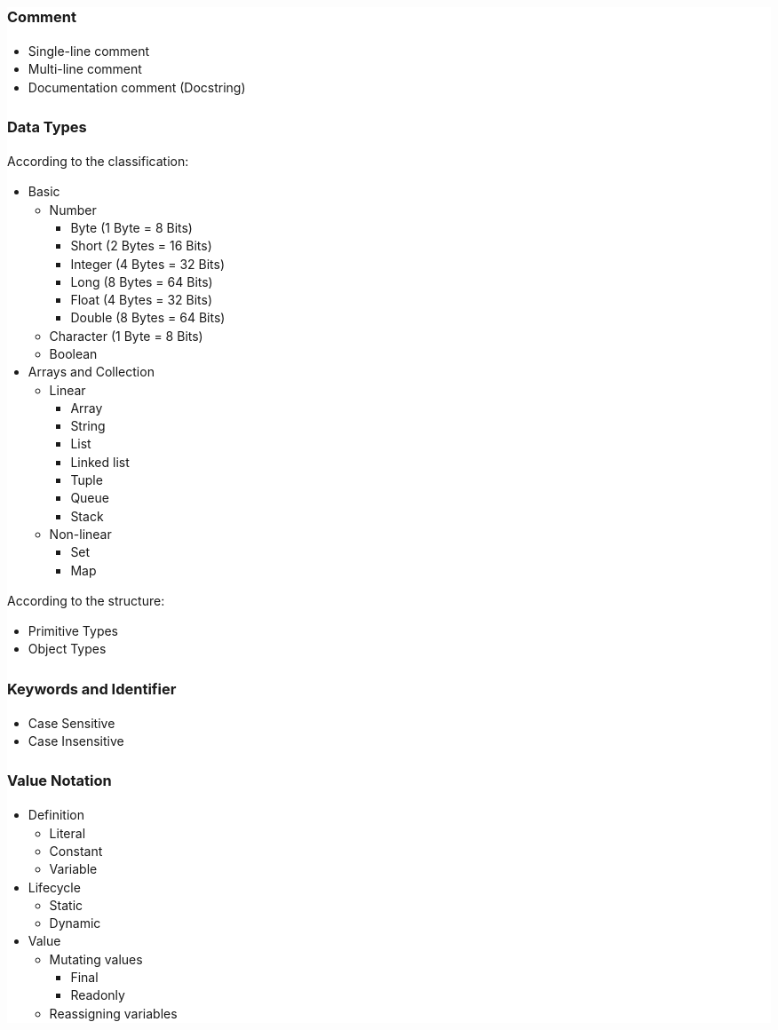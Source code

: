 ### Comment

- Single-line comment
- Multi-line comment
- Documentation comment (Docstring)

### Data Types

According to the classification:

- Basic
  - Number
    - Byte (1 Byte = 8 Bits)
    - Short (2 Bytes = 16 Bits)
    - Integer (4 Bytes = 32 Bits)
    - Long (8 Bytes = 64 Bits)
    - Float (4 Bytes = 32 Bits)
    - Double (8 Bytes = 64 Bits)
  - Character (1 Byte = 8 Bits)
  - Boolean
- Arrays and Collection
  - Linear
    - Array
    - String
    - List
    - Linked list
    - Tuple
    - Queue
    - Stack
  - Non-linear
    - Set
    - Map

According to the structure:

- Primitive Types
- Object Types

### Keywords and Identifier

- Case Sensitive
- Case Insensitive

### Value Notation

- Definition
  - Literal
  - Constant
  - Variable
- Lifecycle
  - Static
  - Dynamic
- Value
  - Mutating values
    - Final
    - Readonly
  - Reassigning variables
